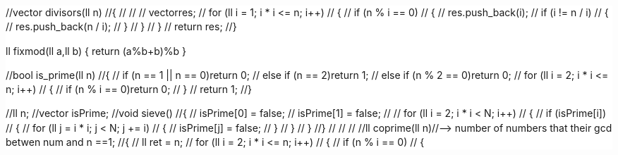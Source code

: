 
//vector<ll> divisors(ll n)
//{
//
//
//    vector<ll>res;
//    for (ll i = 1; i * i <= n; i++)
//    {
//        if (n % i == 0)
//        {
//            res.push_back(i);
//            if (i != n / i)
//            {
//                res.push_back(n / i);
//            }
//        }
//    }
//    return res;
//}

 ll fixmod(ll a,ll b)
 {
   return (a%b+b)%b
 }

//bool is_prime(ll n)
//{
//    if (n == 1 || n == 0)return 0;
//    else if (n == 2)return 1;
//    else if (n % 2 == 0)return 0;
//    for (ll i = 2; i * i <= n; i++)
//    {
//        if (n % i == 0)return 0;
//    }
//    return 1;
//}


//ll n;
//vector<bool> isPrime;
//void sieve()
//{
//    isPrime[0] = false;
//    isPrime[1] = false;
//
//    for (ll i = 2; i * i < N; i++)
//    {
//        if (isPrime[i])
//        {
//            for (ll j = i * i; j < N; j += i)
//            {
//                isPrime[j] = false;
//            }
//        }
//    }
//}
// 
// 
//
//ll coprime(ll n)//--> number of numbers that their gcd betwen num and n ==1;
//{
//    ll ret = n;
//    for (ll i = 2; i * i <= n; i++)
//    {
//        if (n % i == 0)
//        {